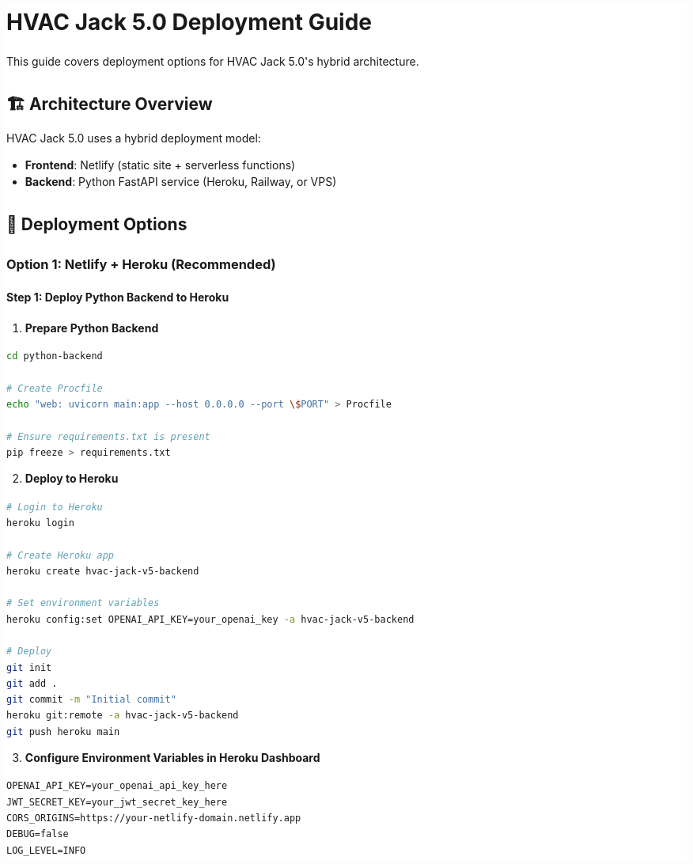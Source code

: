 # HVAC Jack 5.0 Deployment Guide

This guide covers deployment options for HVAC Jack 5.0's hybrid architecture.

## 🏗️ Architecture Overview

HVAC Jack 5.0 uses a hybrid deployment model:
- **Frontend**: Netlify (static site + serverless functions)
- **Backend**: Python FastAPI service (Heroku, Railway, or VPS)

## 🚀 Deployment Options

### Option 1: Netlify + Heroku (Recommended)

#### Step 1: Deploy Python Backend to Heroku

1. **Prepare Python Backend**
```bash
cd python-backend

# Create Procfile
echo "web: uvicorn main:app --host 0.0.0.0 --port \$PORT" > Procfile

# Ensure requirements.txt is present
pip freeze > requirements.txt
```

2. **Deploy to Heroku**
```bash
# Login to Heroku
heroku login

# Create Heroku app
heroku create hvac-jack-v5-backend

# Set environment variables
heroku config:set OPENAI_API_KEY=your_openai_key -a hvac-jack-v5-backend

# Deploy
git init
git add .
git commit -m "Initial commit"
heroku git:remote -a hvac-jack-v5-backend
git push heroku main
```

3. **Configure Environment Variables in Heroku Dashboard**
```
OPENAI_API_KEY=your_openai_api_key_here
JWT_SECRET_KEY=your_jwt_secret_key_here  
CORS_ORIGINS=https://your-netlify-domain.netlify.app
DEBUG=false
LOG_LEVEL=INFO
```
